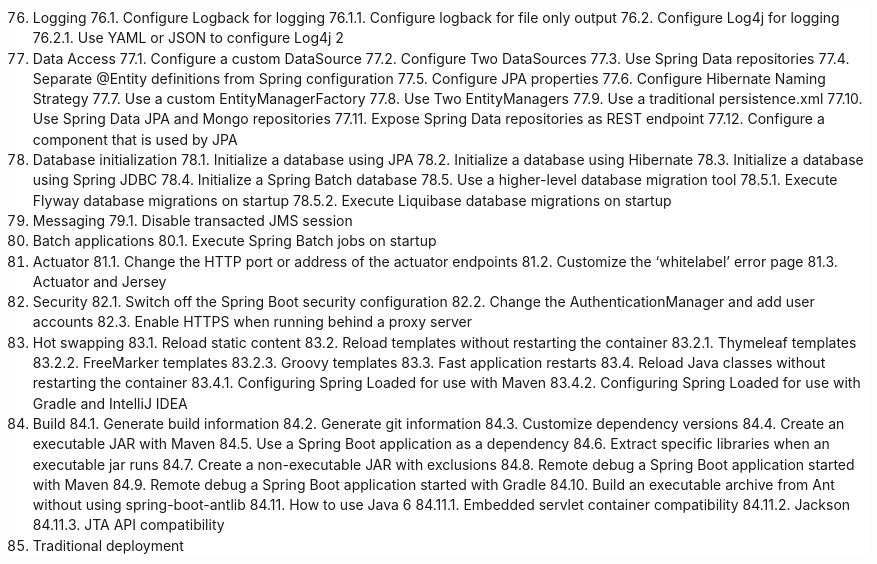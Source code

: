 76. Logging
76.1. Configure Logback for logging
76.1.1. Configure logback for file only output
76.2. Configure Log4j for logging
76.2.1. Use YAML or JSON to configure Log4j 2
77. Data Access
77.1. Configure a custom DataSource
77.2. Configure Two DataSources
77.3. Use Spring Data repositories
77.4. Separate @Entity definitions from Spring configuration
77.5. Configure JPA properties
77.6. Configure Hibernate Naming Strategy
77.7. Use a custom EntityManagerFactory
77.8. Use Two EntityManagers
77.9. Use a traditional persistence.xml
77.10. Use Spring Data JPA and Mongo repositories
77.11. Expose Spring Data repositories as REST endpoint
77.12. Configure a component that is used by JPA
78. Database initialization
78.1. Initialize a database using JPA
78.2. Initialize a database using Hibernate
78.3. Initialize a database using Spring JDBC
78.4. Initialize a Spring Batch database
78.5. Use a higher-level database migration tool
78.5.1. Execute Flyway database migrations on startup
78.5.2. Execute Liquibase database migrations on startup
79. Messaging
79.1. Disable transacted JMS session
80. Batch applications
80.1. Execute Spring Batch jobs on startup
81. Actuator
81.1. Change the HTTP port or address of the actuator endpoints
81.2. Customize the ‘whitelabel’ error page
81.3. Actuator and Jersey
82. Security
82.1. Switch off the Spring Boot security configuration
82.2. Change the AuthenticationManager and add user accounts
82.3. Enable HTTPS when running behind a proxy server
83. Hot swapping
83.1. Reload static content
83.2. Reload templates without restarting the container
83.2.1. Thymeleaf templates
83.2.2. FreeMarker templates
83.2.3. Groovy templates
83.3. Fast application restarts
83.4. Reload Java classes without restarting the container
83.4.1. Configuring Spring Loaded for use with Maven
83.4.2. Configuring Spring Loaded for use with Gradle and IntelliJ IDEA
84. Build
84.1. Generate build information
84.2. Generate git information
84.3. Customize dependency versions
84.4. Create an executable JAR with Maven
84.5. Use a Spring Boot application as a dependency
84.6. Extract specific libraries when an executable jar runs
84.7. Create a non-executable JAR with exclusions
84.8. Remote debug a Spring Boot application started with Maven
84.9. Remote debug a Spring Boot application started with Gradle
84.10. Build an executable archive from Ant without using spring-boot-antlib
84.11. How to use Java 6
84.11.1. Embedded servlet container compatibility
84.11.2. Jackson
84.11.3. JTA API compatibility
85. Traditional deployment